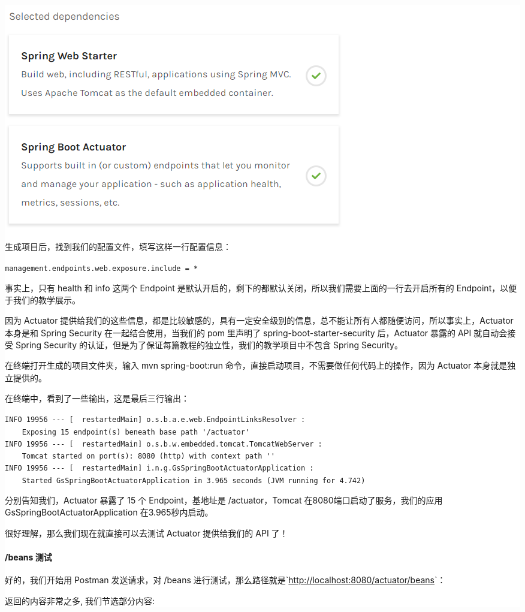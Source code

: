 ![web &#x548C; actuator](./assets/images/spring-ini.png)

生成项目后，找到我们的配置文件，填写这样一行配置信息：

```text
management.endpoints.web.exposure.include = *
```

事实上，只有 health 和 info 这两个 Endpoint 是默认开启的，剩下的都默认关闭，所以我们需要上面的一行去开启所有的 Endpoint，以便于我们的教学展示。

因为 Actuator 提供给我们的这些信息，都是比较敏感的，具有一定安全级别的信息，总不能让所有人都随便访问，所以事实上，Actuator 本身是和 Spring Security 在一起结合使用，当我们的 pom 里声明了 spring-boot-starter-security 后，Actuator 暴露的 API 就自动会接受 Spring Security 的认证，但是为了保证每篇教程的独立性，我们的教学项目中不包含 Spring Security。

在终端打开生成的项目文件夹，输入 mvn spring-boot:run 命令，直接启动项目，不需要做任何代码上的操作，因为 Actuator 本身就是独立提供的。

在终端中，看到了一些输出，这是最后三行输出：

```text
INFO 19956 --- [  restartedMain] o.s.b.a.e.web.EndpointLinksResolver : 
    Exposing 15 endpoint(s) beneath base path '/actuator'
INFO 19956 --- [  restartedMain] o.s.b.w.embedded.tomcat.TomcatWebServer : 
    Tomcat started on port(s): 8080 (http) with context path ''
INFO 19956 --- [  restartedMain] i.n.g.GsSpringBootActuatorApplication : 
    Started GsSpringBootActuatorApplication in 3.965 seconds (JVM running for 4.742)
```

分别告知我们，Actuator 暴露了 15 个 Endpoint，基地址是 /actuator，Tomcat 在8080端口启动了服务，我们的应用 GsSpringBootActuatorApplication 在3.965秒内启动。

很好理解，那么我们现在就直接可以去测试 Actuator 提供给我们的 API 了！

#### **/beans 测试**

好的，我们开始用 Postman 发送请求，对 /beans 进行测试，那么路径就是\`[http://localhost:8080/actuator/beans](http://localhost:8080/actuator/beans)\`：

返回的内容非常之多, 我们节选部分内容:
